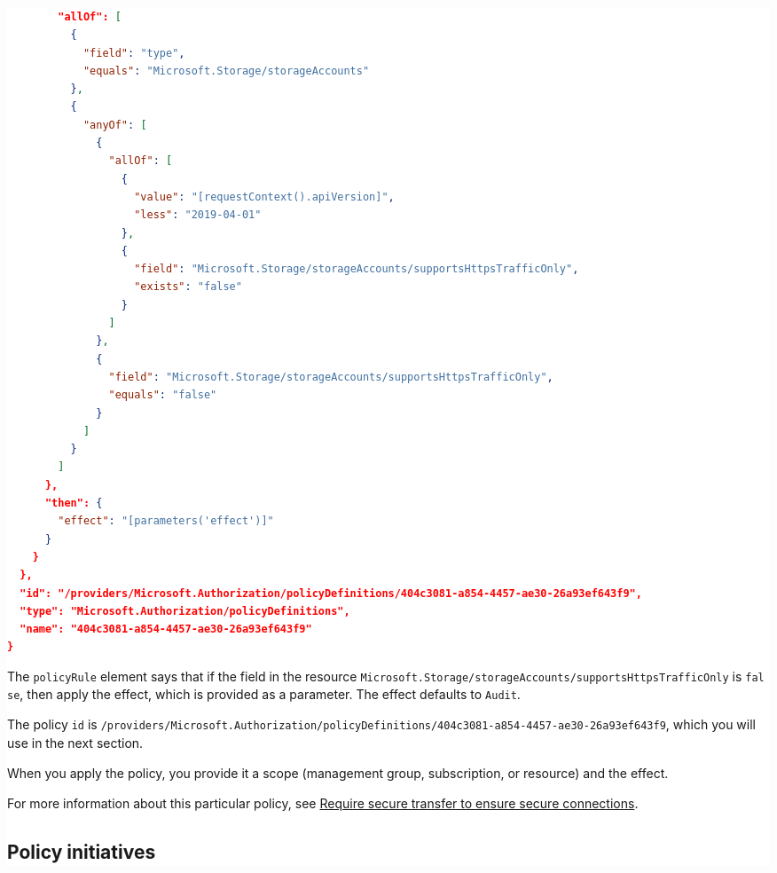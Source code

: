 ```json
        "allOf": [
          {
            "field": "type",
            "equals": "Microsoft.Storage/storageAccounts"
          },
          {
            "anyOf": [
              {
                "allOf": [
                  {
                    "value": "[requestContext().apiVersion]",
                    "less": "2019-04-01"
                  },
                  {
                    "field": "Microsoft.Storage/storageAccounts/supportsHttpsTrafficOnly",
                    "exists": "false"
                  }
                ]
              },
              {
                "field": "Microsoft.Storage/storageAccounts/supportsHttpsTrafficOnly",
                "equals": "false"
              }
            ]
          }
        ]
      },
      "then": {
        "effect": "[parameters('effect')]"
      }
    }
  },
  "id": "/providers/Microsoft.Authorization/policyDefinitions/404c3081-a854-4457-ae30-26a93ef643f9",
  "type": "Microsoft.Authorization/policyDefinitions",
  "name": "404c3081-a854-4457-ae30-26a93ef643f9"
}
```

The `policyRule` element says that if the field in the resource `Microsoft.Storage/storageAccounts/supportsHttpsTrafficOnly` is `false`, then apply the effect, which is provided as a parameter. The effect defaults to `Audit`.

The policy `id` is `/providers/Microsoft.Authorization/policyDefinitions/404c3081-a854-4457-ae30-26a93ef643f9`, which you will use in the next section.

When you apply the policy, you provide it a scope (management group, subscription, or resource) and the effect.

For more information about this particular policy, see [Require secure transfer to ensure secure connections](https://docs.microsoft.com/en-us/azure/storage/common/storage-require-secure-transfer).

## Policy initiatives
